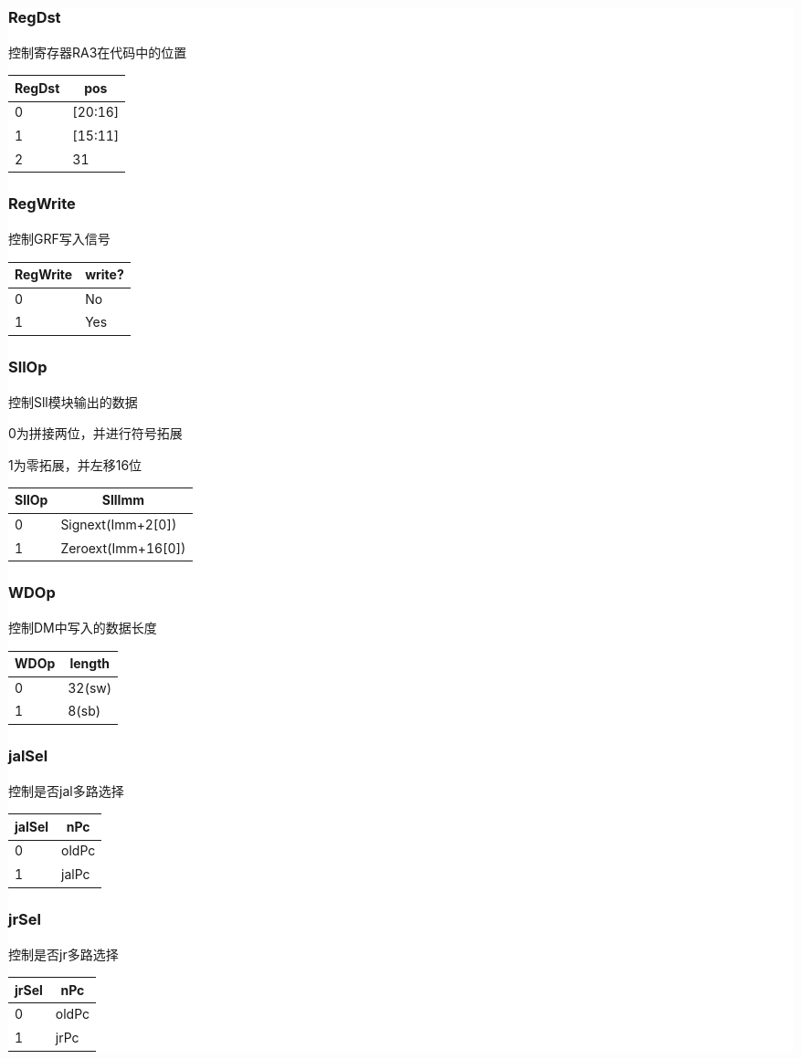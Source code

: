    ### RegDst

   控制寄存器RA3在代码中的位置

   | RegDst | pos     |
   | ------ | ------- |
   | 0      | [20:16] |
   | 1      | [15:11] |
   | 2      | 31      |

   ### RegWrite

   控制GRF写入信号

   | RegWrite | write? |
   | -------- | ------ |
   | 0        | No     |
   | 1        | Yes    |

   ### SllOp

   控制Sll模块输出的数据

   0为拼接两位，并进行符号拓展

   1为零拓展，并左移16位

   | SllOp | SllImm             |
   | ----- | ------------------ |
   | 0     | Signext(Imm+2[0])  |
   | 1     | Zeroext(Imm+16[0]) |

   ### WDOp

   控制DM中写入的数据长度

   | WDOp | length |
   | ---- | ------ |
   | 0    | 32(sw) |
   | 1    | 8(sb)  |

   ### jalSel

控制是否jal多路选择

| jalSel | nPc   |
| ------ | ----- |
| 0      | oldPc |
| 1      | jalPc |

### jrSel

控制是否jr多路选择

| jrSel | nPc   |
| ----- | ----- |
| 0     | oldPc |
| 1     | jrPc  |

